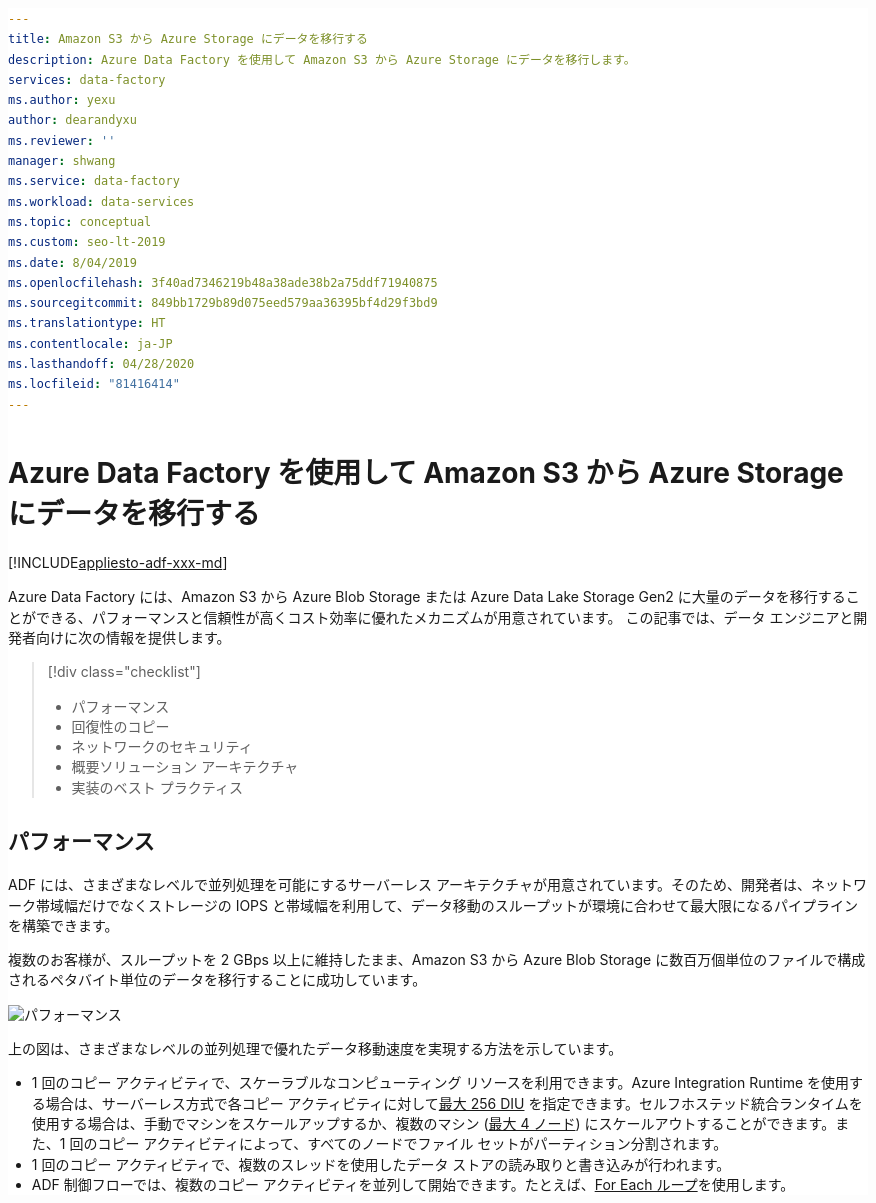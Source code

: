 ```yaml
---
title: Amazon S3 から Azure Storage にデータを移行する
description: Azure Data Factory を使用して Amazon S3 から Azure Storage にデータを移行します。
services: data-factory
ms.author: yexu
author: dearandyxu
ms.reviewer: ''
manager: shwang
ms.service: data-factory
ms.workload: data-services
ms.topic: conceptual
ms.custom: seo-lt-2019
ms.date: 8/04/2019
ms.openlocfilehash: 3f40ad7346219b48a38ade38b2a75ddf71940875
ms.sourcegitcommit: 849bb1729b89d075eed579aa36395bf4d29f3bd9
ms.translationtype: HT
ms.contentlocale: ja-JP
ms.lasthandoff: 04/28/2020
ms.locfileid: "81416414"
---
```

# <a name="use-azure-data-factory-to-migrate-data-from-amazon-s3-to-azure-storage"></a>Azure Data Factory を使用して Amazon S3 から Azure Storage にデータを移行する 

[!INCLUDE[appliesto-adf-xxx-md](includes/appliesto-adf-xxx-md.md)]

Azure Data Factory には、Amazon S3 から Azure Blob Storage または Azure Data Lake Storage Gen2 に大量のデータを移行することができる、パフォーマンスと信頼性が高くコスト効率に優れたメカニズムが用意されています。  この記事では、データ エンジニアと開発者向けに次の情報を提供します。 

> [!div class="checklist"]
> * パフォーマンス 
> * 回復性のコピー
> * ネットワークのセキュリティ
> * 概要ソリューション アーキテクチャ 
> * 実装のベスト プラクティス  

## <a name="performance"></a>パフォーマンス

ADF には、さまざまなレベルで並列処理を可能にするサーバーレス アーキテクチャが用意されています。そのため、開発者は、ネットワーク帯域幅だけでなくストレージの IOPS と帯域幅を利用して、データ移動のスループットが環境に合わせて最大限になるパイプラインを構築できます。 

複数のお客様が、スループットを 2 GBps 以上に維持したまま、Amazon S3 から Azure Blob Storage に数百万個単位のファイルで構成されるペタバイト単位のデータを移行することに成功しています。 

![パフォーマンス](media/data-migration-guidance-s3-to-azure-storage/performance.png)

上の図は、さまざまなレベルの並列処理で優れたデータ移動速度を実現する方法を示しています。
 
- 1 回のコピー アクティビティで、スケーラブルなコンピューティング リソースを利用できます。Azure Integration Runtime を使用する場合は、サーバーレス方式で各コピー アクティビティに対して[最大 256 DIU](https://docs.microsoft.com/azure/data-factory/copy-activity-performance#data-integration-units) を指定できます。セルフホステッド統合ランタイムを使用する場合は、手動でマシンをスケールアップするか、複数のマシン ([最大 4 ノード](https://docs.microsoft.com/azure/data-factory/create-self-hosted-integration-runtime#high-availability-and-scalability)) にスケールアウトすることができます。また、1 回のコピー アクティビティによって、すべてのノードでファイル セットがパーティション分割されます。 
- 1 回のコピー アクティビティで、複数のスレッドを使用したデータ ストアの読み取りと書き込みが行われます。 
- ADF 制御フローでは、複数のコピー アクティビティを並列して開始できます。たとえば、[For Each ループ](https://docs.microsoft.com/azure/data-factory/control-flow-for-each-activity)を使用します。 
